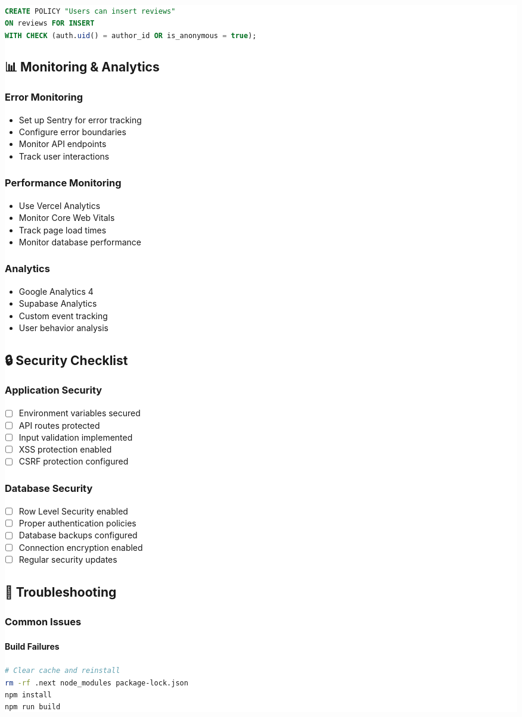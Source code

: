 ```sql
CREATE POLICY "Users can insert reviews" 
ON reviews FOR INSERT 
WITH CHECK (auth.uid() = author_id OR is_anonymous = true);
```

## 📊 Monitoring & Analytics

### Error Monitoring
- Set up Sentry for error tracking
- Configure error boundaries
- Monitor API endpoints
- Track user interactions

### Performance Monitoring
- Use Vercel Analytics
- Monitor Core Web Vitals
- Track page load times
- Monitor database performance

### Analytics
- Google Analytics 4
- Supabase Analytics
- Custom event tracking
- User behavior analysis

## 🔒 Security Checklist

### Application Security
- [ ] Environment variables secured
- [ ] API routes protected
- [ ] Input validation implemented
- [ ] XSS protection enabled
- [ ] CSRF protection configured

### Database Security
- [ ] Row Level Security enabled
- [ ] Proper authentication policies
- [ ] Database backups configured
- [ ] Connection encryption enabled
- [ ] Regular security updates

## 🚨 Troubleshooting

### Common Issues

#### Build Failures
```bash
# Clear cache and reinstall
rm -rf .next node_modules package-lock.json
npm install
npm run build
```
